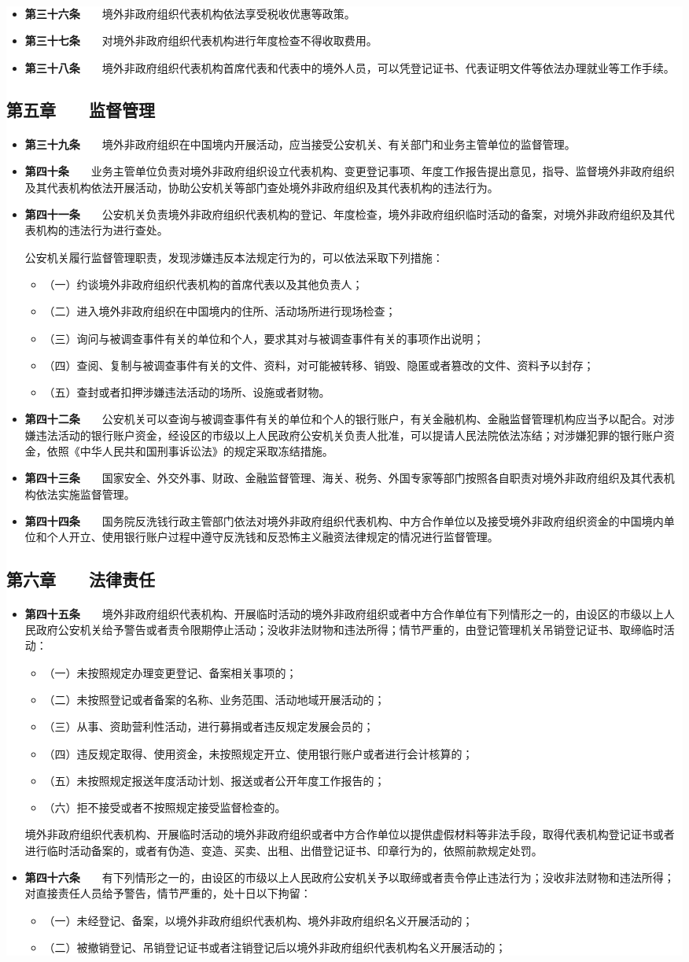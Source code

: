- **第三十六条**　　境外非政府组织代表机构依法享受税收优惠等政策。

- **第三十七条**　　对境外非政府组织代表机构进行年度检查不得收取费用。

- **第三十八条**　　境外非政府组织代表机构首席代表和代表中的境外人员，可以凭登记证书、代表证明文件等依法办理就业等工作手续。

## 第五章　　监督管理

- **第三十九条**　　境外非政府组织在中国境内开展活动，应当接受公安机关、有关部门和业务主管单位的监督管理。

- **第四十条**　　业务主管单位负责对境外非政府组织设立代表机构、变更登记事项、年度工作报告提出意见，指导、监督境外非政府组织及其代表机构依法开展活动，协助公安机关等部门查处境外非政府组织及其代表机构的违法行为。

- **第四十一条**　　公安机关负责境外非政府组织代表机构的登记、年度检查，境外非政府组织临时活动的备案，对境外非政府组织及其代表机构的违法行为进行查处。

  公安机关履行监督管理职责，发现涉嫌违反本法规定行为的，可以依法采取下列措施：

  - （一）约谈境外非政府组织代表机构的首席代表以及其他负责人；

  - （二）进入境外非政府组织在中国境内的住所、活动场所进行现场检查；

  - （三）询问与被调查事件有关的单位和个人，要求其对与被调查事件有关的事项作出说明；

  - （四）查阅、复制与被调查事件有关的文件、资料，对可能被转移、销毁、隐匿或者篡改的文件、资料予以封存；

  - （五）查封或者扣押涉嫌违法活动的场所、设施或者财物。

- **第四十二条**　　公安机关可以查询与被调查事件有关的单位和个人的银行账户，有关金融机构、金融监督管理机构应当予以配合。对涉嫌违法活动的银行账户资金，经设区的市级以上人民政府公安机关负责人批准，可以提请人民法院依法冻结；对涉嫌犯罪的银行账户资金，依照《中华人民共和国刑事诉讼法》的规定采取冻结措施。

- **第四十三条**　　国家安全、外交外事、财政、金融监督管理、海关、税务、外国专家等部门按照各自职责对境外非政府组织及其代表机构依法实施监督管理。

- **第四十四条**　　国务院反洗钱行政主管部门依法对境外非政府组织代表机构、中方合作单位以及接受境外非政府组织资金的中国境内单位和个人开立、使用银行账户过程中遵守反洗钱和反恐怖主义融资法律规定的情况进行监督管理。

## 第六章　　法律责任

- **第四十五条**　　境外非政府组织代表机构、开展临时活动的境外非政府组织或者中方合作单位有下列情形之一的，由设区的市级以上人民政府公安机关给予警告或者责令限期停止活动；没收非法财物和违法所得；情节严重的，由登记管理机关吊销登记证书、取缔临时活动：

  - （一）未按照规定办理变更登记、备案相关事项的；

  - （二）未按照登记或者备案的名称、业务范围、活动地域开展活动的；

  - （三）从事、资助营利性活动，进行募捐或者违反规定发展会员的；

  - （四）违反规定取得、使用资金，未按照规定开立、使用银行账户或者进行会计核算的；

  - （五）未按照规定报送年度活动计划、报送或者公开年度工作报告的；

  - （六）拒不接受或者不按照规定接受监督检查的。

  境外非政府组织代表机构、开展临时活动的境外非政府组织或者中方合作单位以提供虚假材料等非法手段，取得代表机构登记证书或者进行临时活动备案的，或者有伪造、变造、买卖、出租、出借登记证书、印章行为的，依照前款规定处罚。

- **第四十六条**　　有下列情形之一的，由设区的市级以上人民政府公安机关予以取缔或者责令停止违法行为；没收非法财物和违法所得；对直接责任人员给予警告，情节严重的，处十日以下拘留：

  - （一）未经登记、备案，以境外非政府组织代表机构、境外非政府组织名义开展活动的；

  - （二）被撤销登记、吊销登记证书或者注销登记后以境外非政府组织代表机构名义开展活动的；
